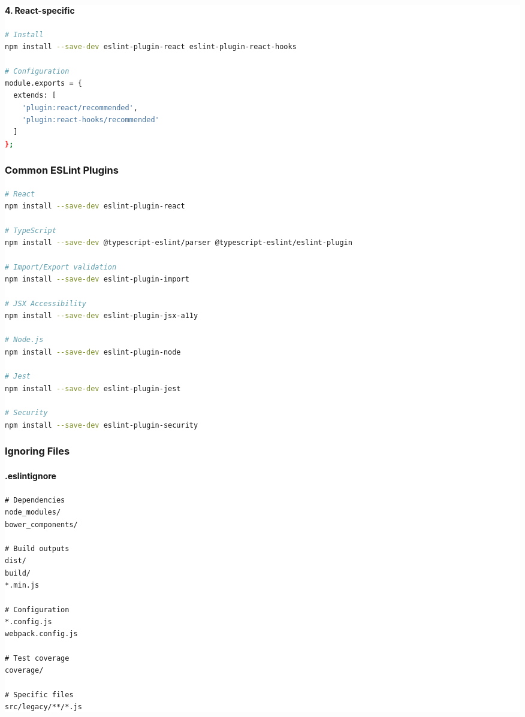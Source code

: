 #### 4. React-specific

```bash
# Install
npm install --save-dev eslint-plugin-react eslint-plugin-react-hooks

# Configuration
module.exports = {
  extends: [
    'plugin:react/recommended',
    'plugin:react-hooks/recommended'
  ]
};
```

### Common ESLint Plugins

```bash
# React
npm install --save-dev eslint-plugin-react

# TypeScript
npm install --save-dev @typescript-eslint/parser @typescript-eslint/eslint-plugin

# Import/Export validation
npm install --save-dev eslint-plugin-import

# JSX Accessibility
npm install --save-dev eslint-plugin-jsx-a11y

# Node.js
npm install --save-dev eslint-plugin-node

# Jest
npm install --save-dev eslint-plugin-jest

# Security
npm install --save-dev eslint-plugin-security
```

### Ignoring Files

#### .eslintignore

```
# Dependencies
node_modules/
bower_components/

# Build outputs
dist/
build/
*.min.js

# Configuration
*.config.js
webpack.config.js

# Test coverage
coverage/

# Specific files
src/legacy/**/*.js
```
